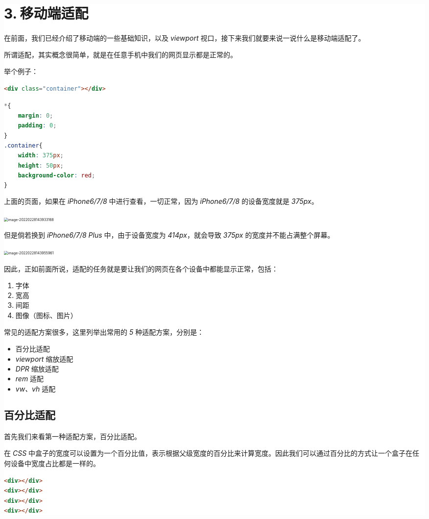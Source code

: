 # 3. 移动端适配

在前面，我们已经介绍了移动端的一些基础知识，以及 *viewport* 视口，接下来我们就要来说一说什么是移动端适配了。

所谓适配，其实概念很简单，就是在任意手机中我们的网页显示都是正常的。

举个例子：

```html
<div class="container"></div>
```

```css
*{
    margin: 0;
    padding: 0;
}
.container{
    width: 375px;
    height: 50px;
    background-color: red;
}
```

上面的页面，如果在 *iPhone6/7/8* 中进行查看，一切正常，因为 *iPhone6/7/8* 的设备宽度就是 *375px*。

<img src="https://xiejie-typora.oss-cn-chengdu.aliyuncs.com/2022-02-28-063934.png" alt="image-20220228143933168" style="zoom:50%;" />

但是倘若换到 *iPhone6/7/8 Plus* 中，由于设备宽度为 *414px*，就会导致 *375px* 的宽度并不能占满整个屏幕。

<img src="https://xiejie-typora.oss-cn-chengdu.aliyuncs.com/2022-02-28-063956.png" alt="image-20220228143955961" style="zoom:50%;" />

因此，正如前面所说，适配的任务就是要让我们的网页在各个设备中都能显示正常，包括：

1. 字体
2. 宽高
3. 间距
4. 图像（图标、图片）

常见的适配方案很多，这里列举出常用的 *5* 种适配方案，分别是：

- 百分比适配
- *viewport* 缩放适配
- *DPR* 缩放适配
- *rem* 适配
- *vw、vh* 适配

## 百分比适配

首先我们来看第一种适配方案，百分比适配。

在 *CSS* 中盒子的宽度可以设置为一个百分比值，表示根据父级宽度的百分比来计算宽度。因此我们可以通过百分比的方式让一个盒子在任何设备中宽度占比都是一样的。

```html
<div></div>
<div></div>
<div></div>
<div></div>
```
